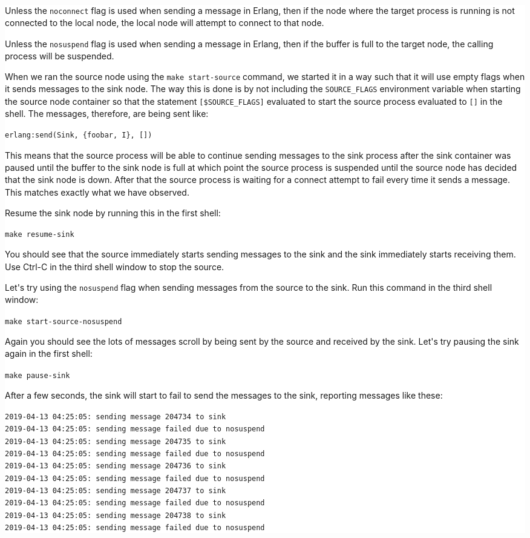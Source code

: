 Unless the `noconnect` flag is used when sending a message in Erlang, then
if the node where the target process is running is not connected to the
local node, the local node will attempt to connect to that node.

Unless the `nosuspend` flag is used when sending a message in Erlang, then
if the buffer is full to the target node, the calling process will be
suspended.

When we ran the source node using the `make start-source` command, we
started it in a way such that it will use empty flags when it sends
messages to the sink node. The way this is done is by not including
the `SOURCE_FLAGS` environment variable when starting the source node
container so that the statement `[$SOURCE_FLAGS]` evaluated to start
the source process evaluated to `[]` in the shell. The messages,
therefore, are being sent like:

```
erlang:send(Sink, {foobar, I}, [])
```

This means that the source process will be able to continue sending
messages to the sink process after the sink container was paused until
the buffer to the sink node is full at which point the source process
is suspended until the source node has decided that the sink node is
down. After that the source process is waiting for a connect attempt
to fail every time it sends a message. This matches exactly what we
have observed.

Resume the sink node by running this in the first shell:

```
make resume-sink
```

You should see that the source immediately starts sending messages
to the sink and the sink immediately starts receiving them. Use
Ctrl-C in the third shell window to stop the source.

Let's try using the `nosuspend` flag when sending messages from the
source to the sink. Run this command in the third shell window:

```
make start-source-nosuspend
```

Again you should see the lots of messages scroll by being sent by the
source and received by the sink. Let's try pausing the sink again
in the first shell:

```
make pause-sink
```

After a few seconds, the sink will start to fail to send the messages
to the sink, reporting messages like these:

```
2019-04-13 04:25:05: sending message 204734 to sink
2019-04-13 04:25:05: sending message failed due to nosuspend
2019-04-13 04:25:05: sending message 204735 to sink
2019-04-13 04:25:05: sending message failed due to nosuspend
2019-04-13 04:25:05: sending message 204736 to sink
2019-04-13 04:25:05: sending message failed due to nosuspend
2019-04-13 04:25:05: sending message 204737 to sink
2019-04-13 04:25:05: sending message failed due to nosuspend
2019-04-13 04:25:05: sending message 204738 to sink
2019-04-13 04:25:05: sending message failed due to nosuspend
```
